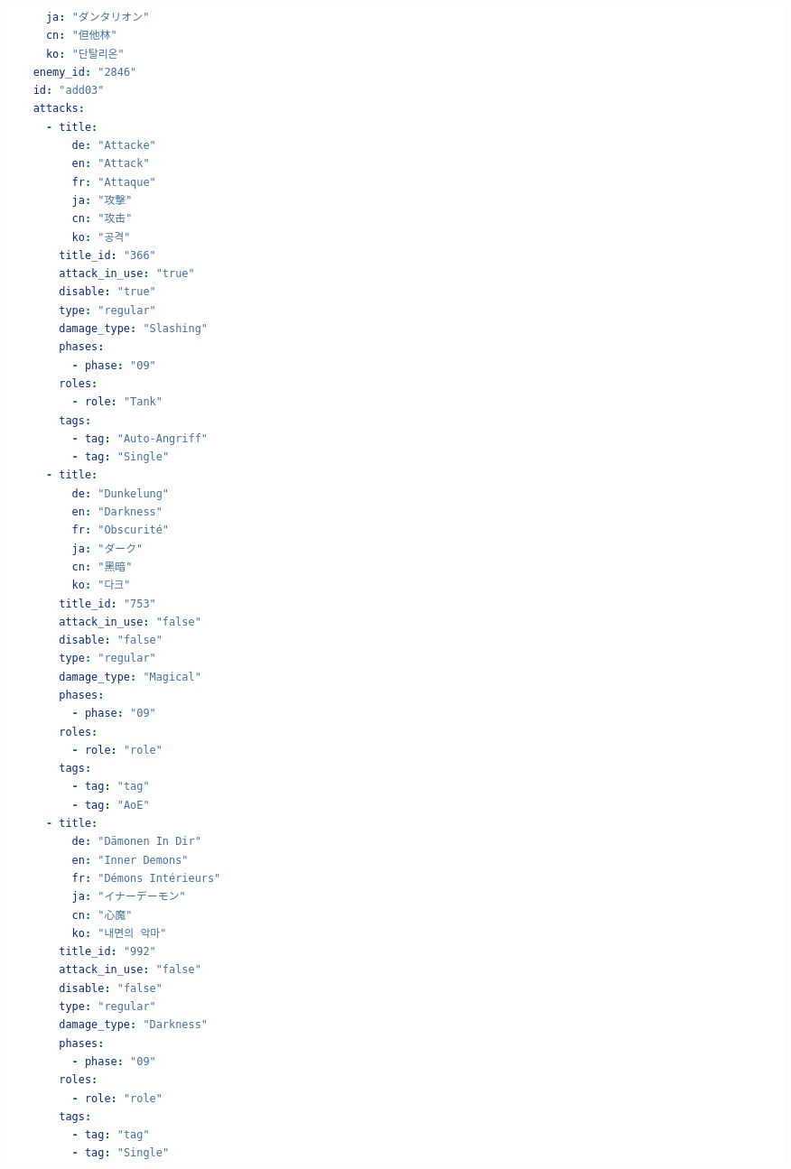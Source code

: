 ```yaml
      ja: "ダンタリオン"
      cn: "但他林"
      ko: "단탈리온"
    enemy_id: "2846"
    id: "add03"
    attacks:
      - title:
          de: "Attacke"
          en: "Attack"
          fr: "Attaque"
          ja: "攻撃"
          cn: "攻击"
          ko: "공격"
        title_id: "366"
        attack_in_use: "true"
        disable: "true"
        type: "regular"
        damage_type: "Slashing"
        phases:
          - phase: "09"
        roles:
          - role: "Tank"
        tags:
          - tag: "Auto-Angriff"
          - tag: "Single"
      - title:
          de: "Dunkelung"
          en: "Darkness"
          fr: "Obscurité"
          ja: "ダーク"
          cn: "黑暗"
          ko: "다크"
        title_id: "753"
        attack_in_use: "false"
        disable: "false"
        type: "regular"
        damage_type: "Magical"
        phases:
          - phase: "09"
        roles:
          - role: "role"
        tags:
          - tag: "tag"
          - tag: "AoE"
      - title:
          de: "Dämonen In Dir"
          en: "Inner Demons"
          fr: "Démons Intérieurs"
          ja: "イナーデーモン"
          cn: "心魔"
          ko: "내면의 악마"
        title_id: "992"
        attack_in_use: "false"
        disable: "false"
        type: "regular"
        damage_type: "Darkness"
        phases:
          - phase: "09"
        roles:
          - role: "role"
        tags:
          - tag: "tag"
          - tag: "Single"
```